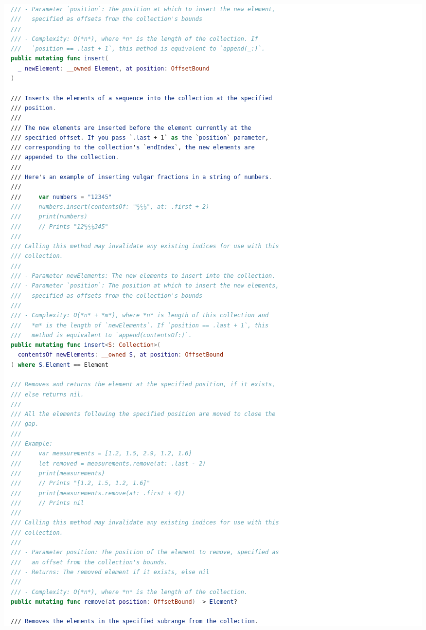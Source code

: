 ```swift
  /// - Parameter `position`: The position at which to insert the new element,
  ///   specified as offsets from the collection's bounds
  ///
  /// - Complexity: O(*n*), where *n* is the length of the collection. If
  ///   `position == .last + 1`, this method is equivalent to `append(_:)`.
  public mutating func insert(
    _ newElement: __owned Element, at position: OffsetBound
  )

  /// Inserts the elements of a sequence into the collection at the specified
  /// position.
  ///
  /// The new elements are inserted before the element currently at the
  /// specified offset. If you pass `.last + 1` as the `position` parameter,
  /// corresponding to the collection's `endIndex`, the new elements are
  /// appended to the collection.
  ///
  /// Here's an example of inserting vulgar fractions in a string of numbers.
  ///
  ///     var numbers = "12345"
  ///     numbers.insert(contentsOf: "↉⅖⅑", at: .first + 2)
  ///     print(numbers)
  ///     // Prints "12↉⅖⅑345"
  ///
  /// Calling this method may invalidate any existing indices for use with this
  /// collection.
  ///
  /// - Parameter newElements: The new elements to insert into the collection.
  /// - Parameter `position`: The position at which to insert the new elements,
  ///   specified as offsets from the collection's bounds
  ///
  /// - Complexity: O(*n* + *m*), where *n* is length of this collection and
  ///   *m* is the length of `newElements`. If `position == .last + 1`, this
  ///   method is equivalent to `append(contentsOf:)`.
  public mutating func insert<S: Collection>(
    contentsOf newElements: __owned S, at position: OffsetBound
  ) where S.Element == Element

  /// Removes and returns the element at the specified position, if it exists,
  /// else returns nil.
  ///
  /// All the elements following the specified position are moved to close the
  /// gap.
  ///
  /// Example:
  ///     var measurements = [1.2, 1.5, 2.9, 1.2, 1.6]
  ///     let removed = measurements.remove(at: .last - 2)
  ///     print(measurements)
  ///     // Prints "[1.2, 1.5, 1.2, 1.6]"
  ///     print(measurements.remove(at: .first + 4))
  ///     // Prints nil
  ///
  /// Calling this method may invalidate any existing indices for use with this
  /// collection.
  ///
  /// - Parameter position: The position of the element to remove, specified as
  ///   an offset from the collection's bounds.
  /// - Returns: The removed element if it exists, else nil
  ///
  /// - Complexity: O(*n*), where *n* is the length of the collection.
  public mutating func remove(at position: OffsetBound) -> Element?

  /// Removes the elements in the specified subrange from the collection.
```